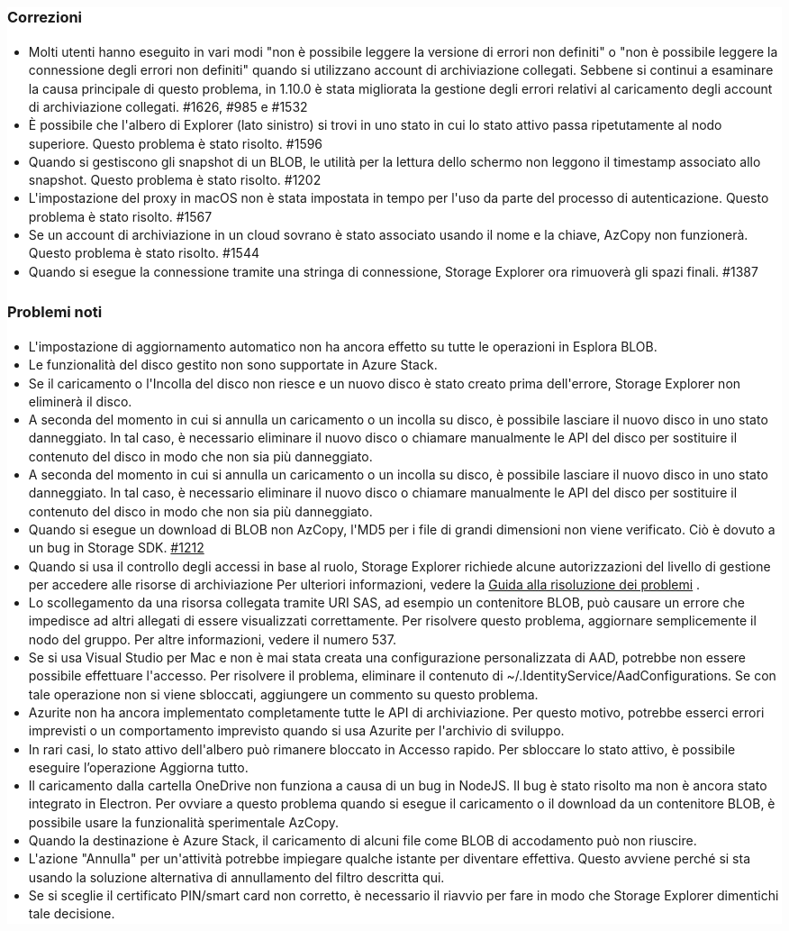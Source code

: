 ### <a name="fixes"></a>Correzioni
* Molti utenti hanno eseguito in vari modi "non è possibile leggere la versione di errori non definiti" o "non è possibile leggere la connessione degli errori non definiti" quando si utilizzano account di archiviazione collegati. Sebbene si continui a esaminare la causa principale di questo problema, in 1.10.0 è stata migliorata la gestione degli errori relativi al caricamento degli account di archiviazione collegati. #1626, #985 e #1532
* È possibile che l'albero di Explorer (lato sinistro) si trovi in uno stato in cui lo stato attivo passa ripetutamente al nodo superiore. Questo problema è stato risolto. #1596
* Quando si gestiscono gli snapshot di un BLOB, le utilità per la lettura dello schermo non leggono il timestamp associato allo snapshot. Questo problema è stato risolto. #1202
* L'impostazione del proxy in macOS non è stata impostata in tempo per l'uso da parte del processo di autenticazione. Questo problema è stato risolto. #1567
* Se un account di archiviazione in un cloud sovrano è stato associato usando il nome e la chiave, AzCopy non funzionerà. Questo problema è stato risolto. #1544
* Quando si esegue la connessione tramite una stringa di connessione, Storage Explorer ora rimuoverà gli spazi finali. #1387

### <a name="known-issues"></a>Problemi noti
* L'impostazione di aggiornamento automatico non ha ancora effetto su tutte le operazioni in Esplora BLOB.
* Le funzionalità del disco gestito non sono supportate in Azure Stack.
* Se il caricamento o l'Incolla del disco non riesce e un nuovo disco è stato creato prima dell'errore, Storage Explorer non eliminerà il disco.
* A seconda del momento in cui si annulla un caricamento o un incolla su disco, è possibile lasciare il nuovo disco in uno stato danneggiato. In tal caso, è necessario eliminare il nuovo disco o chiamare manualmente le API del disco per sostituire il contenuto del disco in modo che non sia più danneggiato.
* A seconda del momento in cui si annulla un caricamento o un incolla su disco, è possibile lasciare il nuovo disco in uno stato danneggiato. In tal caso, è necessario eliminare il nuovo disco o chiamare manualmente le API del disco per sostituire il contenuto del disco in modo che non sia più danneggiato.
* Quando si esegue un download di BLOB non AzCopy, l'MD5 per i file di grandi dimensioni non viene verificato. Ciò è dovuto a un bug in Storage SDK. [#1212](https://www.github.com/Microsoft/AzureStorageExplorer/issues/1212)
* Quando si usa il controllo degli accessi in base al ruolo, Storage Explorer richiede alcune autorizzazioni del livello di gestione per accedere alle risorse di archiviazione Per ulteriori informazioni, vedere la [Guida alla risoluzione dei problemi](https://docs.microsoft.com/azure/storage/common/storage-explorer-troubleshooting) .
* Lo scollegamento da una risorsa collegata tramite URI SAS, ad esempio un contenitore BLOB, può causare un errore che impedisce ad altri allegati di essere visualizzati correttamente. Per risolvere questo problema, aggiornare semplicemente il nodo del gruppo. Per altre informazioni, vedere il numero 537.
* Se si usa Visual Studio per Mac e non è mai stata creata una configurazione personalizzata di AAD, potrebbe non essere possibile effettuare l'accesso. Per risolvere il problema, eliminare il contenuto di ~/.IdentityService/AadConfigurations. Se con tale operazione non si viene sbloccati, aggiungere un commento su questo problema.
* Azurite non ha ancora implementato completamente tutte le API di archiviazione. Per questo motivo, potrebbe esserci errori imprevisti o un comportamento imprevisto quando si usa Azurite per l'archivio di sviluppo.
* In rari casi, lo stato attivo dell'albero può rimanere bloccato in Accesso rapido. Per sbloccare lo stato attivo, è possibile eseguire l’operazione Aggiorna tutto.
* Il caricamento dalla cartella OneDrive non funziona a causa di un bug in NodeJS. Il bug è stato risolto ma non è ancora stato integrato in Electron. Per ovviare a questo problema quando si esegue il caricamento o il download da un contenitore BLOB, è possibile usare la funzionalità sperimentale AzCopy.
* Quando la destinazione è Azure Stack, il caricamento di alcuni file come BLOB di accodamento può non riuscire.
* L'azione "Annulla" per un'attività potrebbe impiegare qualche istante per diventare effettiva. Questo avviene perché si sta usando la soluzione alternativa di annullamento del filtro descritta qui.
* Se si sceglie il certificato PIN/smart card non corretto, è necessario il riavvio per fare in modo che Storage Explorer dimentichi tale decisione.